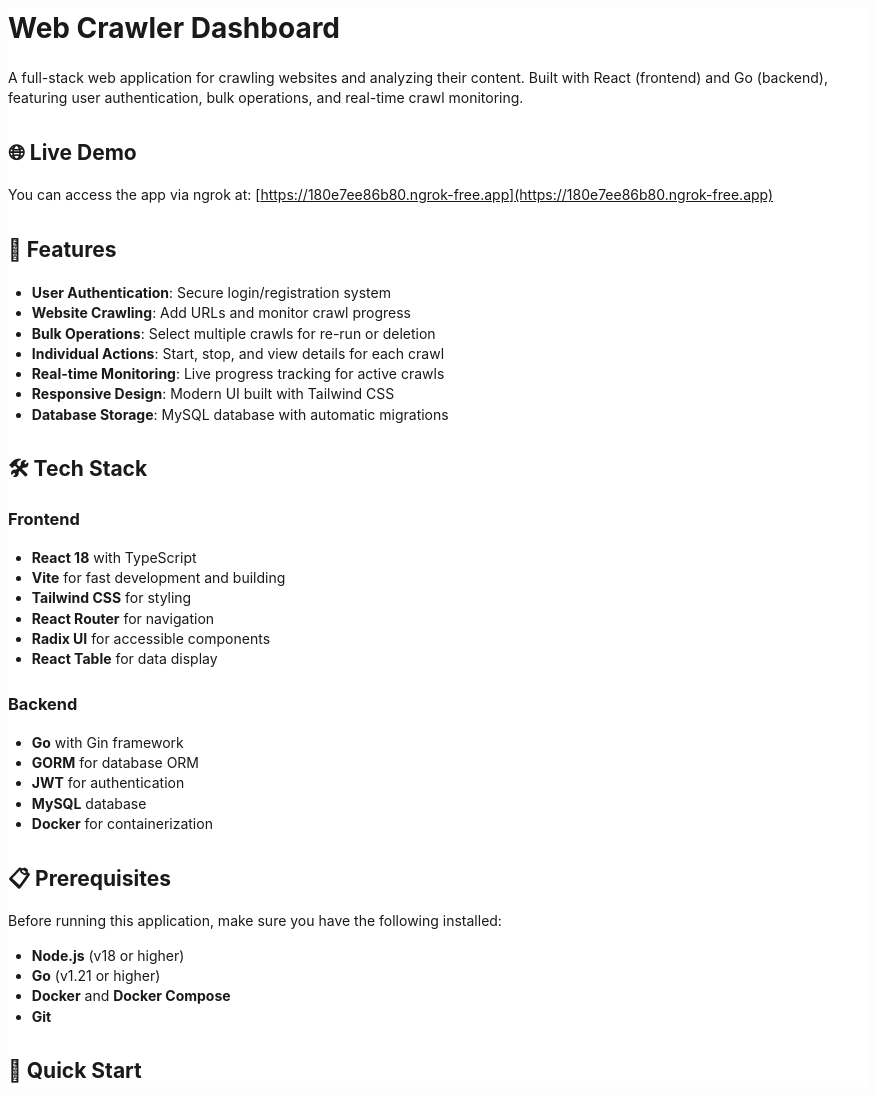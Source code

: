 # Web Crawler Dashboard

A full-stack web application for crawling websites and analyzing their content. Built with React (frontend) and Go (backend), featuring user authentication, bulk operations, and real-time crawl monitoring.

## 🌐 Live Demo

You can access the app via ngrok at:
[https://180e7ee86b80.ngrok-free.app](https://180e7ee86b80.ngrok-free.app)

## 🚀 Features

- **User Authentication**: Secure login/registration system
- **Website Crawling**: Add URLs and monitor crawl progress
- **Bulk Operations**: Select multiple crawls for re-run or deletion
- **Individual Actions**: Start, stop, and view details for each crawl
- **Real-time Monitoring**: Live progress tracking for active crawls
- **Responsive Design**: Modern UI built with Tailwind CSS
- **Database Storage**: MySQL database with automatic migrations

## 🛠️ Tech Stack

### Frontend

- **React 18** with TypeScript
- **Vite** for fast development and building
- **Tailwind CSS** for styling
- **React Router** for navigation
- **Radix UI** for accessible components
- **React Table** for data display

### Backend

- **Go** with Gin framework
- **GORM** for database ORM
- **JWT** for authentication
- **MySQL** database
- **Docker** for containerization

## 📋 Prerequisites

Before running this application, make sure you have the following installed:

- **Node.js** (v18 or higher)
- **Go** (v1.21 or higher)
- **Docker** and **Docker Compose**
- **Git**

## 🚀 Quick Start
